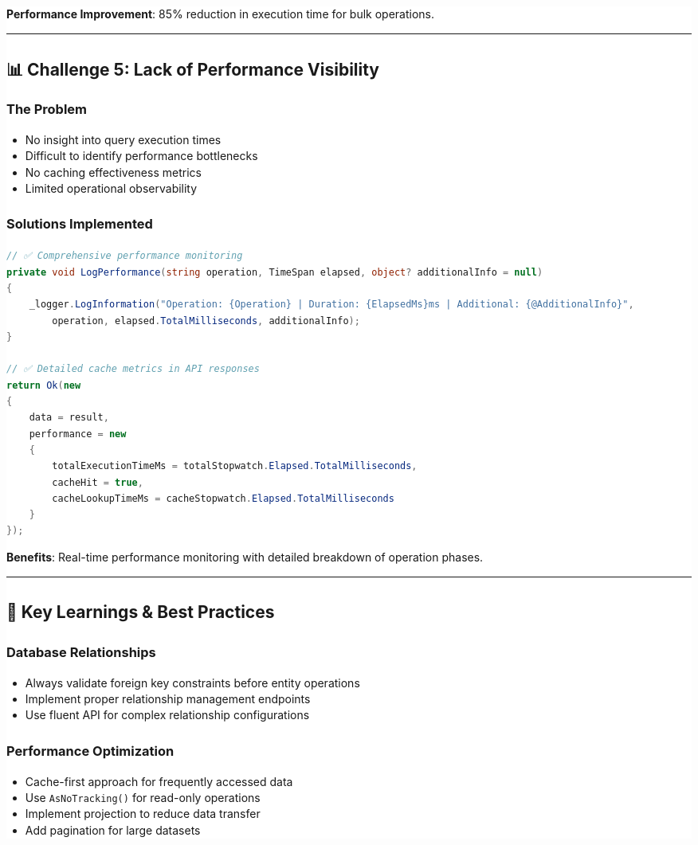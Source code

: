 **Performance Improvement**: 85% reduction in execution time for bulk operations.

---

## 📊 **Challenge 5: Lack of Performance Visibility**

### **The Problem**
- No insight into query execution times
- Difficult to identify performance bottlenecks
- No caching effectiveness metrics
- Limited operational observability

### **Solutions Implemented**
```csharp
// ✅ Comprehensive performance monitoring
private void LogPerformance(string operation, TimeSpan elapsed, object? additionalInfo = null)
{
    _logger.LogInformation("Operation: {Operation} | Duration: {ElapsedMs}ms | Additional: {@AdditionalInfo}", 
        operation, elapsed.TotalMilliseconds, additionalInfo);
}

// ✅ Detailed cache metrics in API responses
return Ok(new 
{
    data = result,
    performance = new
    {
        totalExecutionTimeMs = totalStopwatch.Elapsed.TotalMilliseconds,
        cacheHit = true,
        cacheLookupTimeMs = cacheStopwatch.Elapsed.TotalMilliseconds
    }
});
```

**Benefits**: Real-time performance monitoring with detailed breakdown of operation phases.

---

## 🎯 **Key Learnings & Best Practices**

### **Database Relationships**
- Always validate foreign key constraints before entity operations
- Implement proper relationship management endpoints
- Use fluent API for complex relationship configurations

### **Performance Optimization** 
- Cache-first approach for frequently accessed data
- Use `AsNoTracking()` for read-only operations  
- Implement projection to reduce data transfer
- Add pagination for large datasets
